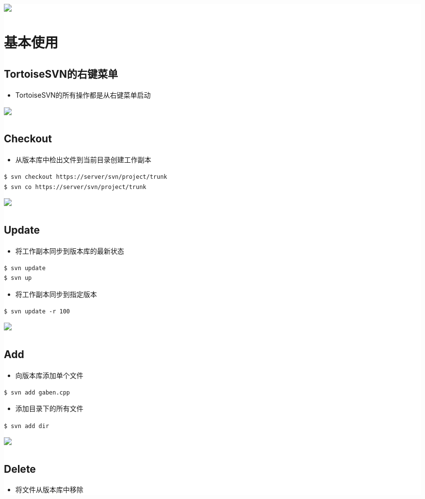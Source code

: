 ![](icon_overlay.png)

# 基本使用
## TortoiseSVN的右键菜单
* TortoiseSVN的所有操作都是从右键菜单启动

![](context_menu.png)

## Checkout
* 从版本库中检出文件到当前目录创建工作副本

~~~
$ svn checkout https://server/svn/project/trunk
$ svn co https://server/svn/project/trunk
~~~

![](checkout.png)

## Update
* 将工作副本同步到版本库的最新状态

~~~
$ svn update
$ svn up
~~~

* 将工作副本同步到指定版本

~~~
$ svn update -r 100
~~~

![](update.png)

## Add
* 向版本库添加单个文件

~~~
$ svn add gaben.cpp
~~~

* 添加目录下的所有文件

~~~
$ svn add dir
~~~

![](adding.png)

## Delete
* 将文件从版本库中移除
